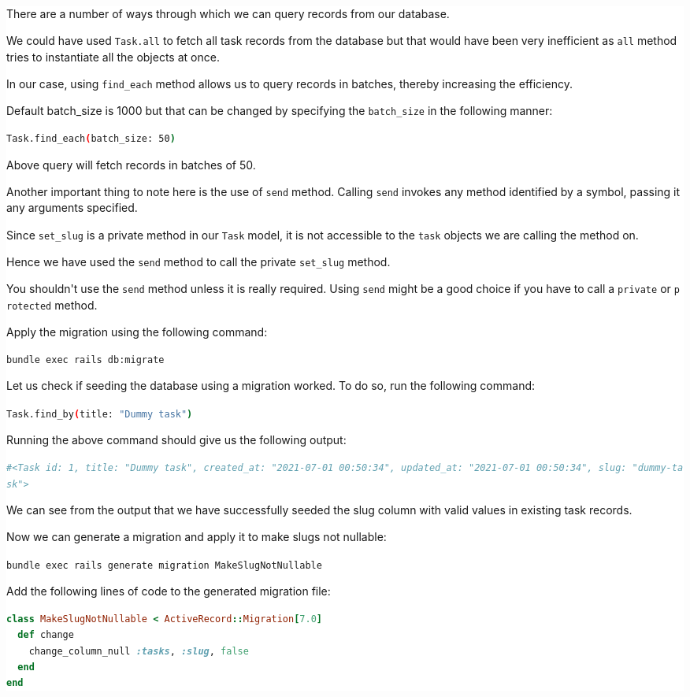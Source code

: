 There are a number of ways through which we can query records from our database.

We could have used `Task.all` to fetch all task records from the database but
that would have been very inefficient as `all` method tries to instantiate all
the objects at once.

In our case, using `find_each` method allows us to query records in batches,
thereby increasing the efficiency.

Default batch_size is 1000 but that can be changed by specifying the
`batch_size` in the following manner:

```bash
Task.find_each(batch_size: 50)
```

Above query will fetch records in batches of 50.

Another important thing to note here is the use of `send` method. Calling `send`
invokes any method identified by a symbol, passing it any arguments specified.

Since `set_slug` is a private method in our `Task` model, it is not accessible
to the `task` objects we are calling the method on.

Hence we have used the `send` method to call the private `set_slug` method.

You shouldn't use the `send` method unless it is really required. Using `send`
might be a good choice if you have to call a `private` or `protected` method.

Apply the migration using the following command:

```bash
bundle exec rails db:migrate
```

Let us check if seeding the database using a migration worked. To do so, run the
following command:

```bash
Task.find_by(title: "Dummy task")
```

Running the above command should give us the following output:

```bash
#<Task id: 1, title: "Dummy task", created_at: "2021-07-01 00:50:34", updated_at: "2021-07-01 00:50:34", slug: "dummy-task">
```

We can see from the output that we have successfully seeded the slug column with
valid values in existing task records.

Now we can generate a migration and apply it to make slugs not nullable:

```bash
bundle exec rails generate migration MakeSlugNotNullable
```

Add the following lines of code to the generated migration file:

```ruby
class MakeSlugNotNullable < ActiveRecord::Migration[7.0]
  def change
    change_column_null :tasks, :slug, false
  end
end
```
